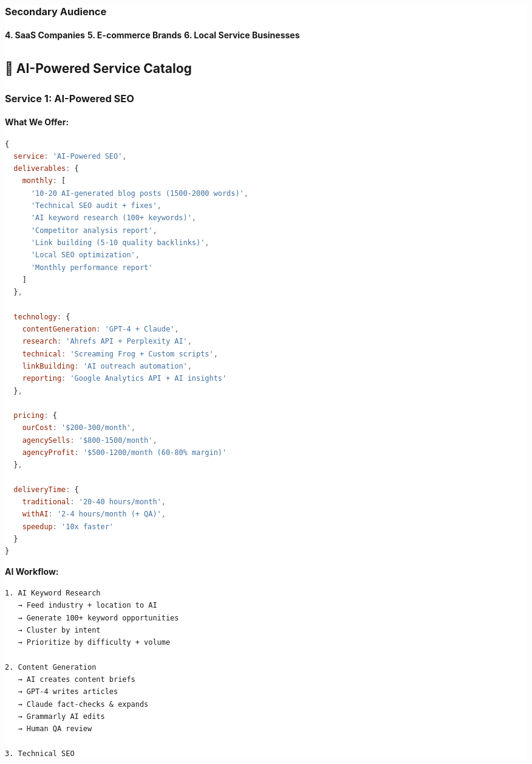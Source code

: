 ### Secondary Audience

**4. SaaS Companies**
**5. E-commerce Brands**
**6. Local Service Businesses**

## 🤖 AI-Powered Service Catalog

### Service 1: AI-Powered SEO

**What We Offer:**
```javascript
{
  service: 'AI-Powered SEO',
  deliverables: {
    monthly: [
      '10-20 AI-generated blog posts (1500-2000 words)',
      'Technical SEO audit + fixes',
      'AI keyword research (100+ keywords)',
      'Competitor analysis report',
      'Link building (5-10 quality backlinks)',
      'Local SEO optimization',
      'Monthly performance report'
    ]
  },
  
  technology: {
    contentGeneration: 'GPT-4 + Claude',
    research: 'Ahrefs API + Perplexity AI',
    technical: 'Screaming Frog + Custom scripts',
    linkBuilding: 'AI outreach automation',
    reporting: 'Google Analytics API + AI insights'
  },
  
  pricing: {
    ourCost: '$200-300/month',
    agencySells: '$800-1500/month',
    agencyProfit: '$500-1200/month (60-80% margin)'
  },
  
  deliveryTime: {
    traditional: '20-40 hours/month',
    withAI: '2-4 hours/month (+ QA)',
    speedup: '10x faster'
  }
}
```

**AI Workflow:**
```
1. AI Keyword Research
   → Feed industry + location to AI
   → Generate 100+ keyword opportunities
   → Cluster by intent
   → Prioritize by difficulty + volume

2. Content Generation
   → AI creates content briefs
   → GPT-4 writes articles
   → Claude fact-checks & expands
   → Grammarly AI edits
   → Human QA review

3. Technical SEO
```